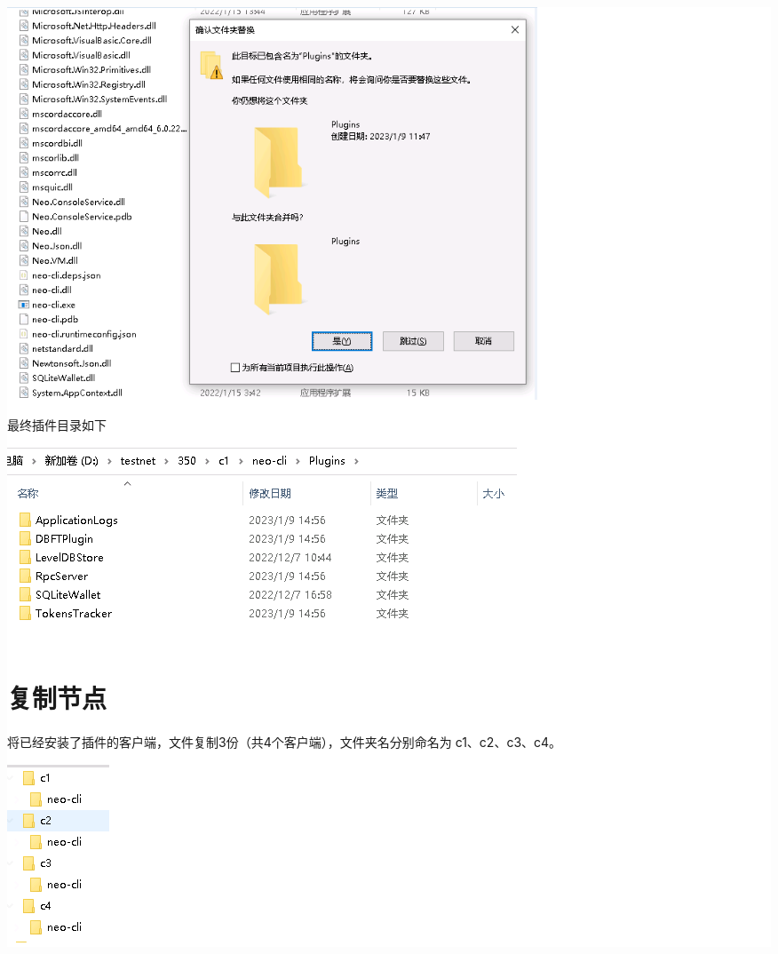 ![Img](../images/privatechain/plugin2.png)

最终插件目录如下

![Img](../images/privatechain/plugin3.png)

# 复制节点 
将已经安装了插件的客户端，文件复制3份（共4个客户端），文件夹名分别命名为 c1、c2、c3、c4。

![Img](../images/privatechain/nodes.png)
